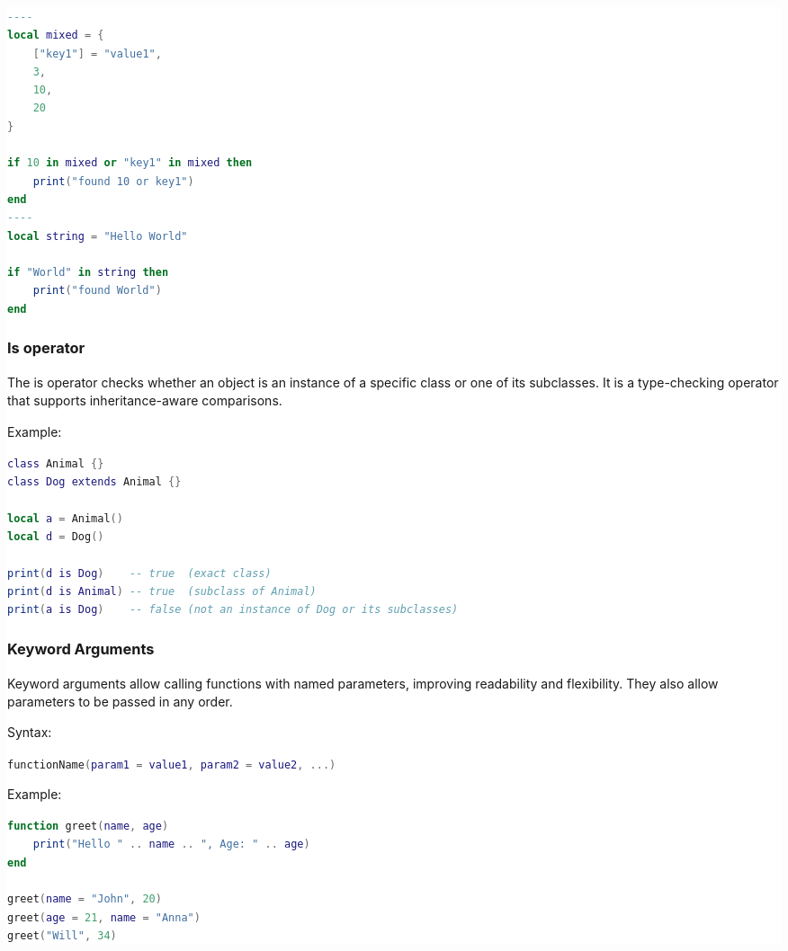 ```lua
----
local mixed = {
    ["key1"] = "value1",
    3,
    10,
    20
}

if 10 in mixed or "key1" in mixed then
    print("found 10 or key1")
end
----
local string = "Hello World"

if "World" in string then
    print("found World")
end
```

### Is operator
The is operator checks whether an object is an instance of a specific class or one of its subclasses. It is a type-checking operator that supports inheritance-aware comparisons.

Example:
```lua
class Animal {}
class Dog extends Animal {}

local a = Animal()
local d = Dog()

print(d is Dog)    -- true  (exact class)
print(d is Animal) -- true  (subclass of Animal)
print(a is Dog)    -- false (not an instance of Dog or its subclasses)
```

### Keyword Arguments
Keyword arguments allow calling functions with named parameters, improving readability and flexibility. They also allow parameters to be passed in any order.

Syntax:
```lua
functionName(param1 = value1, param2 = value2, ...)
```

Example:
```lua
function greet(name, age)
    print("Hello " .. name .. ", Age: " .. age)
end

greet(name = "John", 20)
greet(age = 21, name = "Anna")
greet("Will", 34)
```
